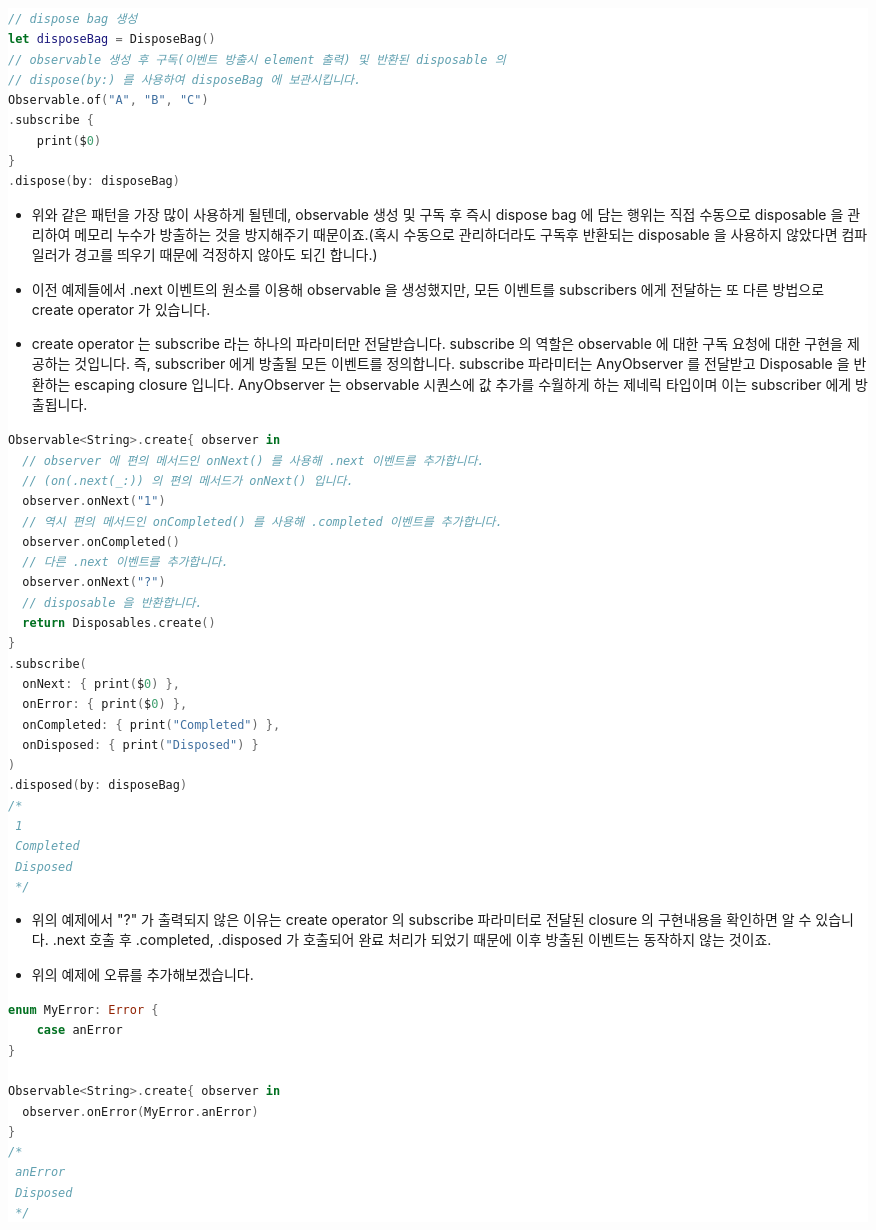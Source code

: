 ``` swift
// dispose bag 생성
let disposeBag = DisposeBag()
// observable 생성 후 구독(이벤트 방출시 element 출력) 및 반환된 disposable 의
// dispose(by:) 를 사용하여 disposeBag 에 보관시킵니다.
Observable.of("A", "B", "C")
.subscribe {
	print($0)
}
.dispose(by: disposeBag)
```

- 위와 같은 패턴을 가장 많이 사용하게 될텐데, observable 생성 및 구독 후 즉시 dispose bag 에 담는 행위는 직접 수동으로 disposable 을 관리하여 메모리 누수가 방출하는 것을 방지해주기 때문이죠.(혹시 수동으로 관리하더라도 구독후 반환되는 disposable 을 사용하지 않았다면 컴파일러가 경고를 띄우기 때문에 걱정하지 않아도 되긴 합니다.)

- 이전 예제들에서 .next 이벤트의 원소를 이용해 observable 을 생성했지만, 모든 이벤트를 subscribers 에게 전달하는 또 다른 방법으로 create operator 가 있습니다.

- create operator 는 subscribe 라는 하나의 파라미터만 전달받습니다. subscribe 의 역할은 observable 에 대한 구독 요청에 대한 구현을 제공하는 것입니다. 즉, subscriber 에게 방출될 모든 이벤트를 정의합니다. subscribe 파라미터는 AnyObserver 를 전달받고 Disposable 을 반환하는 escaping closure 입니다. AnyObserver 는 observable 시퀀스에 값 추가를 수월하게 하는 제네릭 타입이며 이는 subscriber 에게 방출됩니다.

``` swift
Observable<String>.create{ observer in
  // observer 에 편의 메서드인 onNext() 를 사용해 .next 이벤트를 추가합니다. 
  // (on(.next(_:)) 의 편의 메서드가 onNext() 입니다.
  observer.onNext("1")
  // 역시 편의 메서드인 onCompleted() 를 사용해 .completed 이벤트를 추가합니다.
  observer.onCompleted()
  // 다른 .next 이벤트를 추가합니다.
  observer.onNext("?")
  // disposable 을 반환합니다.
  return Disposables.create()
}
.subscribe(
  onNext: { print($0) },
  onError: { print($0) },
  onCompleted: { print("Completed") },
  onDisposed: { print("Disposed") }
)
.disposed(by: disposeBag)
/*
 1
 Completed
 Disposed
 */
```

- 위의 예제에서 "?" 가 출력되지 않은 이유는 create operator 의 subscribe 파라미터로 전달된 closure 의 구현내용을 확인하면 알 수 있습니다. .next 호출 후 .completed, .disposed 가 호출되어 완료 처리가 되었기 때문에 이후 방출된 이벤트는 동작하지 않는 것이죠.

- 위의 예제에 오류를 추가해보겠습니다.

``` swift
enum MyError: Error {
	case anError
}

Observable<String>.create{ observer in
  observer.onError(MyError.anError)
}
/*
 anError
 Disposed
 */
```
